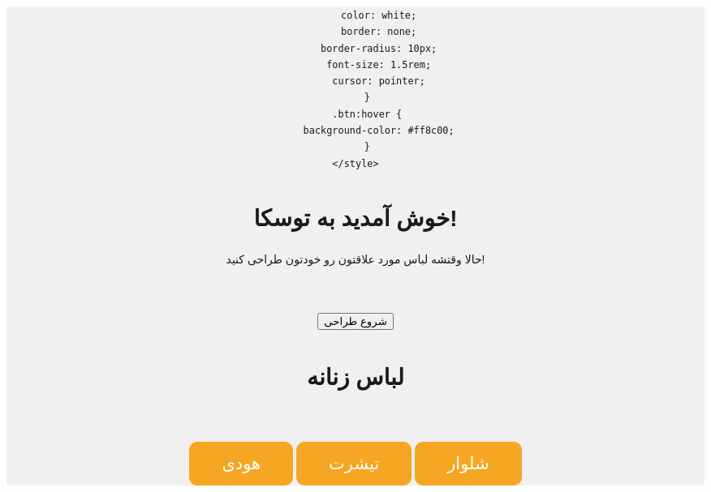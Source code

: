             color: white;
            border: none;
            border-radius: 10px;
            font-size: 1.5rem;
            cursor: pointer;
        }
        .btn:hover {
            background-color: #ff8c00;
        }
    </style>
</head>
<body>
    <header>
        <h1>خوش آمدید به توسکا!</h1>
        <p>حالا وقتشه لباس مورد علاقتون رو خودتون طراحی کنید!</p>
    </header>
    <button class="btn" onclick="window.location.href='categories.html'">شروع طراحی</button>
</body>
</html>
<!DOCTYPE html>
<html lang="fa">
<head>
    <meta charset="UTF-8">
    <meta name="viewport" content="width=device-width, initial-scale=1.0">
    <title>لباس زنانه | توسکا</title>
    <link href="https://fonts.googleapis.com/css2?family=Vazirmatn:wght@300;400;500&display=swap" rel="stylesheet">
    <style>
        body {
            font-family: 'Vazirmatn', sans-serif;
            text-align: center;
            background-color: #f0f0f0;
        }
        .product-btn {
            margin-top: 40px;
            padding: 15px 40px;
            background-color: #f5a623;
            color: white;
            border: none;
            border-radius: 10px;
            font-size: 1.5rem;
            cursor: pointer;
        }
        .product-btn:hover {
            background-color: #ff8c00;
        }
    </style>
</head>
<body>
    <h1>لباس زنانه</h1>
    <button class="product-btn" onclick="window.location.href='hoodie.html'">هودی</button>
    <button class="product-btn" onclick="window.location.href='tshirt.html'">تیشرت</button>
    <button class="product-btn" onclick="window.location.href='pants.html'">شلوار</button>
</body>
</html>
<!DOCTYPE html>
<html lang="fa">
<head>
    <meta charset="UTF-8">
    <meta name="viewport" content="width=device-width, initial-scale=1.0">
    <title>طراحی 3D لباس | توسکا</title>
    <script src="https://cdnjs.cloudflare.com/ajax/libs/three.js/r128/three.min.js"></script>
    <style>
        body {